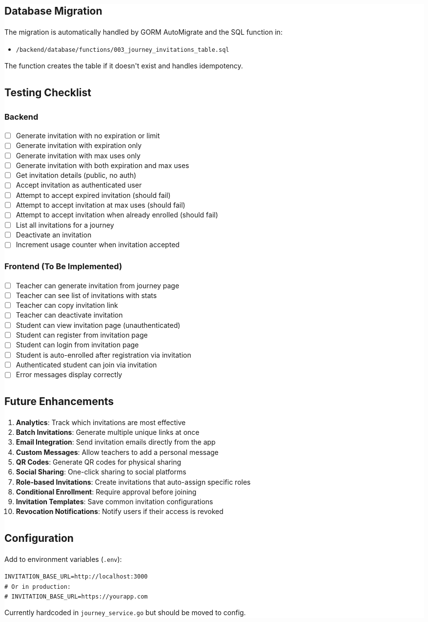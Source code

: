 ## Database Migration

The migration is automatically handled by GORM AutoMigrate and the SQL function in:
- `/backend/database/functions/003_journey_invitations_table.sql`

The function creates the table if it doesn't exist and handles idempotency.

## Testing Checklist

### Backend
- [ ] Generate invitation with no expiration or limit
- [ ] Generate invitation with expiration only
- [ ] Generate invitation with max uses only
- [ ] Generate invitation with both expiration and max uses
- [ ] Get invitation details (public, no auth)
- [ ] Accept invitation as authenticated user
- [ ] Attempt to accept expired invitation (should fail)
- [ ] Attempt to accept invitation at max uses (should fail)
- [ ] Attempt to accept invitation when already enrolled (should fail)
- [ ] List all invitations for a journey
- [ ] Deactivate an invitation
- [ ] Increment usage counter when invitation accepted

### Frontend (To Be Implemented)
- [ ] Teacher can generate invitation from journey page
- [ ] Teacher can see list of invitations with stats
- [ ] Teacher can copy invitation link
- [ ] Teacher can deactivate invitation
- [ ] Student can view invitation page (unauthenticated)
- [ ] Student can register from invitation page
- [ ] Student can login from invitation page
- [ ] Student is auto-enrolled after registration via invitation
- [ ] Authenticated student can join via invitation
- [ ] Error messages display correctly

## Future Enhancements

1. **Analytics**: Track which invitations are most effective
2. **Batch Invitations**: Generate multiple unique links at once
3. **Email Integration**: Send invitation emails directly from the app
4. **Custom Messages**: Allow teachers to add a personal message
5. **QR Codes**: Generate QR codes for physical sharing
6. **Social Sharing**: One-click sharing to social platforms
7. **Role-based Invitations**: Create invitations that auto-assign specific roles
8. **Conditional Enrollment**: Require approval before joining
9. **Invitation Templates**: Save common invitation configurations
10. **Revocation Notifications**: Notify users if their access is revoked

## Configuration

Add to environment variables (`.env`):
```
INVITATION_BASE_URL=http://localhost:3000
# Or in production:
# INVITATION_BASE_URL=https://yourapp.com
```

Currently hardcoded in `journey_service.go` but should be moved to config.
